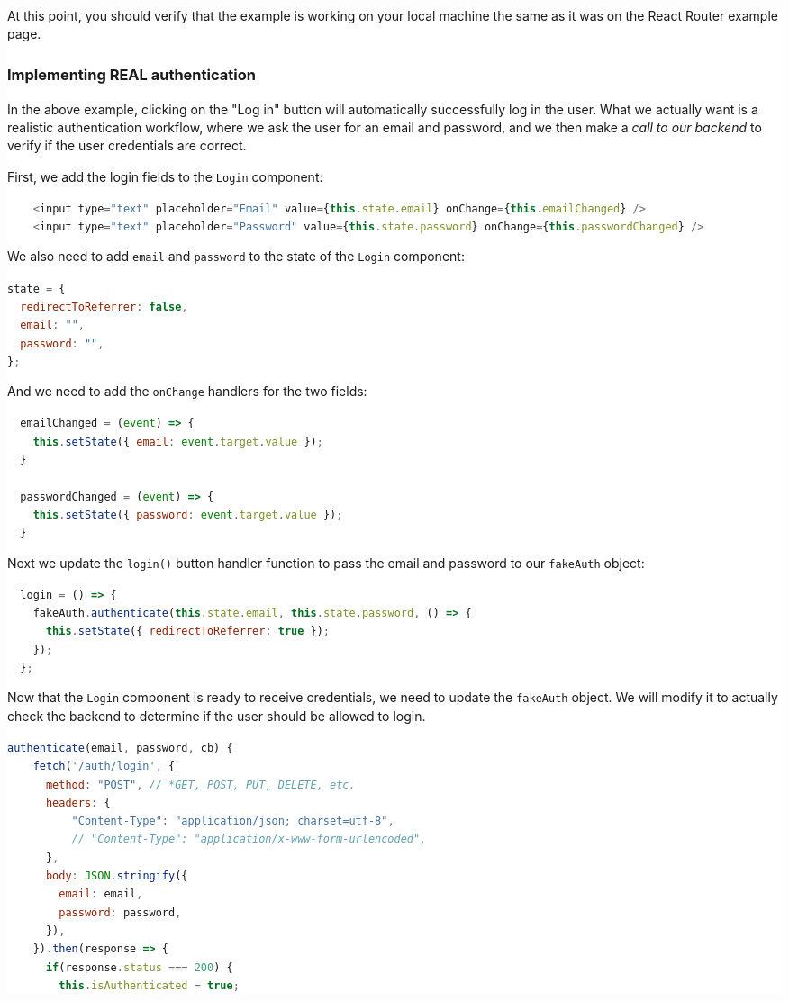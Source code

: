 At this point, you should verify that the example is working on your local machine the same as it was on the React Router example page.

### Implementing REAL authentication

In the above example, clicking on the "Log in" button will automatically successfully log in the user. What we actually want is a realistic authentication workflow, where we ask the user for an email and password, and we then make a _call to our backend_ to verify if the user credentials are correct. 

First, we add the login fields to the `Login` component:

```js
    <input type="text" placeholder="Email" value={this.state.email} onChange={this.emailChanged} />
    <input type="text" placeholder="Password" value={this.state.password} onChange={this.passwordChanged} />
```

We also need to add `email` and `password` to the state of the `Login` component:

```js
state = {
  redirectToReferrer: false,
  email: "",
  password: "",
};
```

And we need to add the `onChange` handlers for the two fields:

```js
  emailChanged = (event) => {
    this.setState({ email: event.target.value });
  }

  passwordChanged = (event) => {
    this.setState({ password: event.target.value });
  }
```

Next we update the `login()` button handler function to pass the email and password to our `fakeAuth` object:

```js
  login = () => {
    fakeAuth.authenticate(this.state.email, this.state.password, () => {
      this.setState({ redirectToReferrer: true });
    });
  };
```

Now that the `Login` component is ready to receive credentials, we need to update the `fakeAuth` object. We will modify it to actually check the backend to determine if the user should be allowed to login.

```js
authenticate(email, password, cb) {
    fetch('/auth/login', {
      method: "POST", // *GET, POST, PUT, DELETE, etc.
      headers: {
          "Content-Type": "application/json; charset=utf-8",
          // "Content-Type": "application/x-www-form-urlencoded",
      },
      body: JSON.stringify({
        email: email,
        password: password,
      }),
    }).then(response => {
      if(response.status === 200) {
        this.isAuthenticated = true;
```